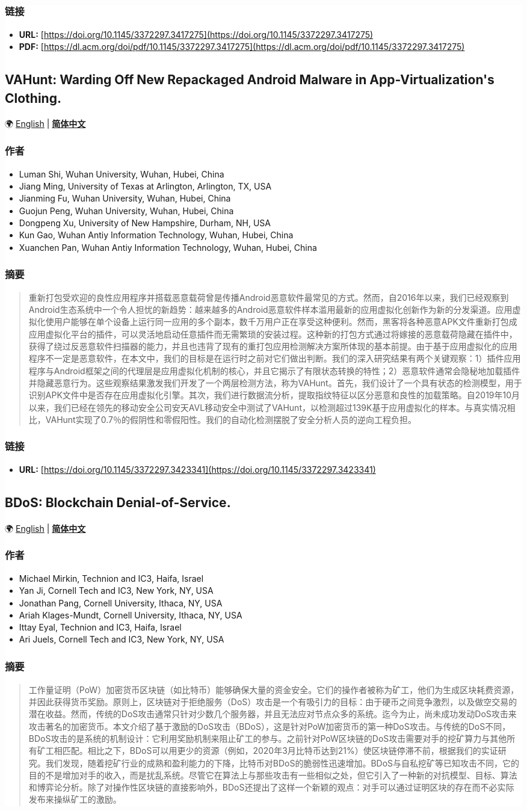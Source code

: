 ### 链接
- **URL:** [https://doi.org/10.1145/3372297.3417275](https://doi.org/10.1145/3372297.3417275)
- **PDF:** [https://dl.acm.org/doi/pdf/10.1145/3372297.3417275](https://dl.acm.org/doi/pdf/10.1145/3372297.3417275)
## VAHunt: Warding Off New Repackaged Android Malware in App-Virtualization's Clothing.
🌍 [English](../../../docs/en/ACM%20Conference%20on%20Computer%20and%20Communications%20Security/ACM%20Conference%20on%20Computer%20and%20Communications%20Security%202020.md#vahunt-warding-off-new-repackaged-android-malware-in-app-virtualizations-clothing) | **[简体中文](../../../docs/zh-CN/ACM%20Conference%20on%20Computer%20and%20Communications%20Security/ACM%20Conference%20on%20Computer%20and%20Communications%20Security%202020.md#vahunt-warding-off-new-repackaged-android-malware-in-app-virtualizations-clothing)**
### 作者
* Luman Shi, Wuhan University, Wuhan, Hubei, China
* Jiang Ming, University of Texas at Arlington, Arlington, TX, USA
* Jianming Fu, Wuhan University, Wuhan, Hubei, China
* Guojun Peng, Wuhan University, Wuhan, Hubei, China
* Dongpeng Xu, University of New Hampshire, Durham, NH, USA
* Kun Gao, Wuhan Antiy Information Technology, Wuhan, Hubei, China
* Xuanchen Pan, Wuhan Antiy Information Technology, Wuhan, Hubei, China
### 摘要
> 重新打包受欢迎的良性应用程序并搭载恶意载荷曾是传播Android恶意软件最常见的方式。然而，自2016年以来，我们已经观察到Android生态系统中一个令人担忧的新趋势：越来越多的Android恶意软件样本滥用最新的应用虚拟化创新作为新的分发渠道。应用虚拟化使用户能够在单个设备上运行同一应用的多个副本，数千万用户正在享受这种便利。然而，黑客将各种恶意APK文件重新打包成应用虚拟化平台的插件，可以灵活地启动任意插件而无需繁琐的安装过程。这种新的打包方式通过将嫁接的恶意载荷隐藏在插件中，获得了绕过反恶意软件扫描器的能力，并且也违背了现有的重打包应用检测解决方案所体现的基本前提。由于基于应用虚拟化的应用程序不一定是恶意软件，在本文中，我们的目标是在运行时之前对它们做出判断。我们的深入研究结果有两个关键观察：1）插件应用程序与Android框架之间的代理层是应用虚拟化机制的核心，并且它揭示了有限状态转换的特性；2）恶意软件通常会隐秘地加载插件并隐藏恶意行为。这些观察结果激发我们开发了一个两层检测方法，称为VAHunt。首先，我们设计了一个具有状态的检测模型，用于识别APK文件中是否存在应用虚拟化引擎。其次，我们进行数据流分析，提取指纹特征以区分恶意和良性的加载策略。自2019年10月以来，我们已经在领先的移动安全公司安天AVL移动安全中测试了VAHunt，以检测超过139K基于应用虚拟化的样本。与真实情况相比，VAHunt实现了0.7％的假阴性和零假阳性。我们的自动化检测摆脱了安全分析人员的逆向工程负担。

### 链接
- **URL:** [https://doi.org/10.1145/3372297.3423341](https://doi.org/10.1145/3372297.3423341)
## BDoS: Blockchain Denial-of-Service.
🌍 [English](../../../docs/en/ACM%20Conference%20on%20Computer%20and%20Communications%20Security/ACM%20Conference%20on%20Computer%20and%20Communications%20Security%202020.md#bdos-blockchain-denial-of-service) | **[简体中文](../../../docs/zh-CN/ACM%20Conference%20on%20Computer%20and%20Communications%20Security/ACM%20Conference%20on%20Computer%20and%20Communications%20Security%202020.md#bdos-blockchain-denial-of-service)**
### 作者
* Michael Mirkin, Technion and IC3, Haifa, Israel
* Yan Ji, Cornell Tech and IC3, New York, NY, USA
* Jonathan Pang, Cornell University, Ithaca, NY, USA
* Ariah Klages-Mundt, Cornell University, Ithaca, NY, USA
* Ittay Eyal, Technion and IC3, Haifa, Israel
* Ari Juels, Cornell Tech and IC3, New York, NY, USA
### 摘要
> 工作量证明（PoW）加密货币区块链（如比特币）能够确保大量的资金安全。它们的操作者被称为矿工，他们为生成区块耗费资源，并因此获得货币奖励。原则上，区块链对于拒绝服务（DoS）攻击是一个有吸引力的目标：由于硬币之间竞争激烈，以及做空交易的潜在收益。然而，传统的DoS攻击通常只针对少数几个服务器，并且无法应对节点众多的系统。迄今为止，尚未成功发动DoS攻击来攻击著名的加密货币。本文介绍了基于激励的DoS攻击（BDoS），这是针对PoW加密货币的第一种DoS攻击。与传统的DoS不同，BDoS攻击的是系统的机制设计：它利用奖励机制来阻止矿工的参与。之前针对PoW区块链的DoS攻击需要对手的挖矿算力与其他所有矿工相匹配。相比之下，BDoS可以用更少的资源（例如，2020年3月比特币达到21%）使区块链停滞不前，根据我们的实证研究。我们发现，随着挖矿行业的成熟和盈利能力的下降，比特币对BDoS的脆弱性迅速增加。BDoS与自私挖矿等已知攻击不同，它的目的不是增加对手的收入，而是扰乱系统。尽管它在算法上与那些攻击有一些相似之处，但它引入了一种新的对抗模型、目标、算法和博弈论分析。除了对操作性区块链的直接影响外，BDoS还提出了这样一个新颖的观点：对手可以通过证明区块的存在而不必实际发布来操纵矿工的激励。
